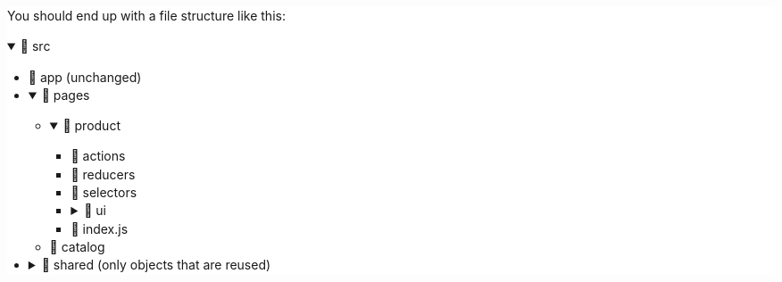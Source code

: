 You should end up with a file structure like this:

<details className="file-tree" open>
      <summary>📁 src</summary>
      <ul>
            <li>📁 app (unchanged)</li>
            <li>
                  <details className="file-tree" open>
                        <summary>📁 pages</summary>
                        <ul>
                              <li>
                                    <details className="file-tree" open>
                                          <summary>📁 product</summary>
                                          <ul>
                                                <li>📁 actions</li>
                                                <li>📁 reducers</li>
                                                <li>📁 selectors</li>
                                                <li>
                                                      <details className="file-tree">
                                                            <summary>📁 ui</summary>
                                                            <ul>
                                                                  <li>📄 Component.jsx</li>
                                                                  <li>📄 Container.jsx</li>
                                                                  <li>📄 ProductPage.jsx</li>
                                                            </ul>
                                                      </details>
                                                </li>
                                                <li>📄 index.js</li>
                                          </ul>
                                    </details>
                              </li>
                              <li>📁 catalog</li>
                        </ul>
                  </details>
            </li>
            <li>
                  <details className="file-tree">
                        <summary>📁 shared (only objects that are reused)</summary>
                        <ul>
                              <li>📁 actions</li>
                              <li>📁 api</li>
                              <li>📁 components</li>
                              <li>📁 containers</li>
                              <li>📁 constants</li>
                              <li>📁 i18n</li>
                              <li>📁 modules</li>
                              <li>📁 helpers</li>
                              <li>📁 utils</li>
                              <li>📁 reducers</li>
                              <li>📁 selectors</li>
                              <li>📁 styles</li>
                        </ul>
                  </details>
            </li>
      </ul>
</details>
